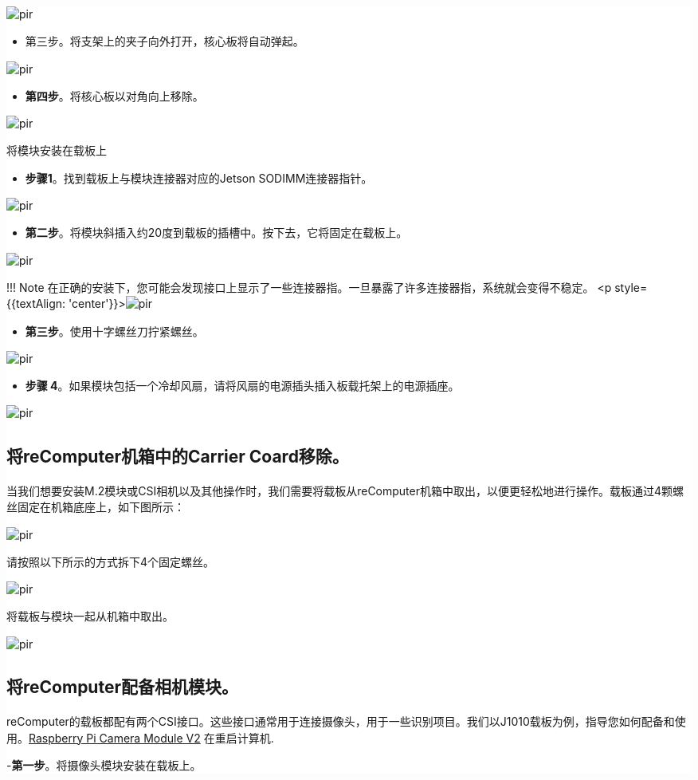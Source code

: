 <p style={{textAlign: 'center'}}><img src="https://files.seeedstudio.com/wiki/recomputer-Jetson-20-1-H1/reComputerdisassembly2.jpg" alt="pir" width={500} height="auto" /></p>

- 第三步。将支架上的夹子向外打开，核心板将自动弹起。

<p style={{textAlign: 'center'}}><img src="https://files.seeedstudio.com/wiki/recomputer-Jetson-20-1-H1/reComputerdisassembly3.jpg" alt="pir" width={500} height="auto" /></p>

- **第四步**。将核心板以对角向上移除。

<p style={{textAlign: 'center'}}><img src="https://files.seeedstudio.com/wiki/recomputer-Jetson-20-1-H1/reComputerdisassembly4.jpg" alt="pir" width={500} height="auto" /></p>

将模块安装在载板上

- **步骤1**。找到载板上与模块连接器对应的Jetson SODIMM连接器指针。

<p style={{textAlign: 'center'}}><img src="https://files.seeedstudio.com/wiki/recomputer-Jetson-20-1-H1/reComputerreinstalltion.jpg" alt="pir" width={500} height="auto" /></p>

- **第二步**。将模块斜插入约20度到载板的插槽中。按下去，它将固定在载板上。

<p style={{textAlign: 'center'}}><img src="https://files.seeedstudio.com/wiki/recomputer-Jetson-20-1-H1/reComputerreinstalltion2.jpg" alt="pir" width={500} height="auto" /></p>

!!! Note
    在正确的安装下，您可能会发现接口上显示了一些连接器指。一旦暴露了许多连接器指，系统就会变得不稳定。
    <p style={{textAlign: 'center'}}><img src="https://files.seeedstudio.com/wiki/recomputer-Jetson-20-1-H1/reComputerreinstalltion3.jpg" alt="pir" width={800} height="auto" /></p>

- **第三步**。使用十字螺丝刀拧紧螺丝。

<p style={{textAlign: 'center'}}><img src="https://files.seeedstudio.com/wiki/recomputer-Jetson-20-1-H1/reComputerdisassembly2.jpg" alt="pir" width={500} height="auto" /></p>

- **步骤 4**。如果模块包括一个冷却风扇，请将风扇的电源插头插入板载托架上的电源插座。

<p style={{textAlign: 'center'}}><img src="https://files.seeedstudio.com/wiki/recomputerzhongwen/reyingjian2.jpg" alt="pir" width={600} height="auto" /></p>

## 将reComputer机箱中的Carrier Coard移除。


当我们想要安装M.2模块或CSI相机以及其他操作时，我们需要将载板从reComputer机箱中取出，以便更轻松地进行操作。载板通过4颗螺丝固定在机箱底座上，如下图所示：

<p style={{textAlign: 'center'}}><img src="https://files.seeedstudio.com/wiki/recomputerzhongwen/reyingjian5.jpg" alt="pir" width={600} height="auto" /></p>

请按照以下所示的方式拆下4个固定螺丝。

<p style={{textAlign: 'center'}}><img src="https://files.seeedstudio.com/wiki/recomputerzhongwen/reyingjian6.jpg" alt="pir" width={600} height="auto" /></p>

将载板与模块一起从机箱中取出。

<p style={{textAlign: 'center'}}><img src="https://files.seeedstudio.com/wiki/recomputerzhongwen/reyingjian7.jpg" alt="pir" width={600} height="auto" /></p>

## 将reComputer配备相机模块。

reComputer的载板都配有两个CSI接口。这些接口通常用于连接摄像头，用于一些识别项目。我们以J1010载板为例，指导您如何配备和使用。[Raspberry Pi Camera Module V2](https://www.seeedstudio.com/Raspberry-Pi-Camera-Module-V2.html) 在重启计算机.

-**第一步**。将摄像头模块安装在载板上。
